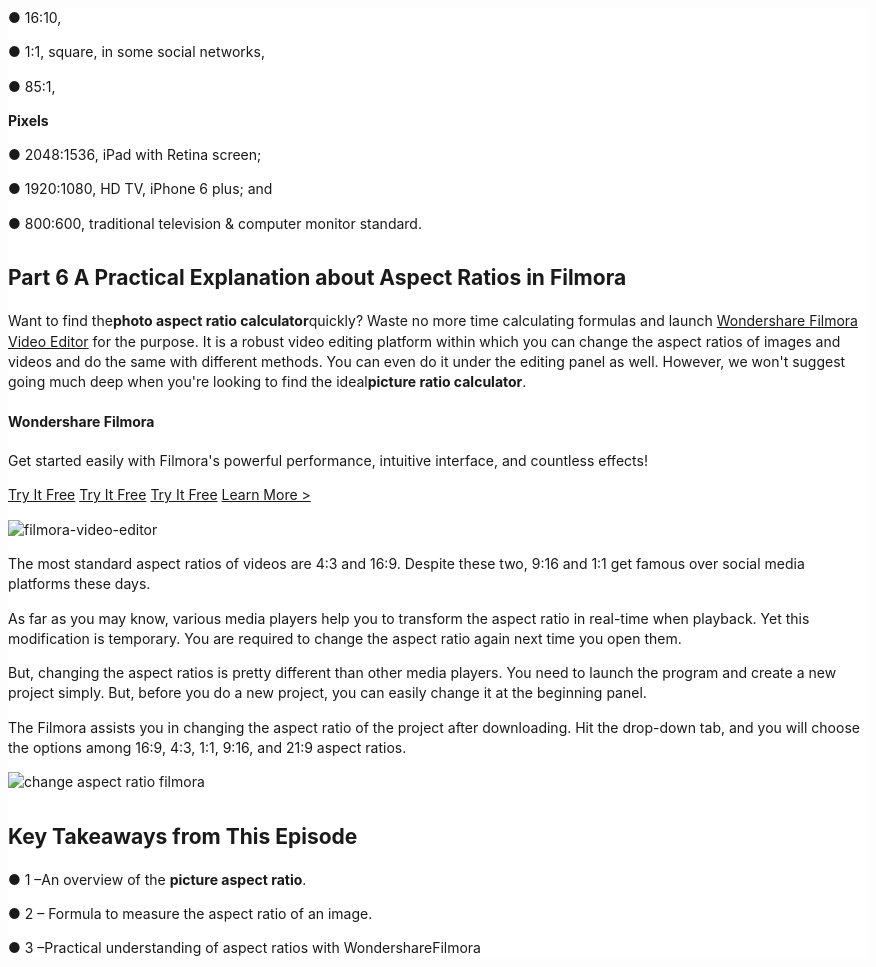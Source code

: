 **●** 16:10,

**●** 1:1, square, in some social networks,

**●** 85:1,

**Pixels**

**●** 2048:1536, iPad with Retina screen;

**●** 1920:1080, HD TV, iPhone 6 plus; and

**●** 800:600, traditional television & computer monitor standard.

## Part 6 A Practical Explanation about Aspect Ratios in Filmora

Want to find the**photo aspect ratio calculator**quickly? Waste no more time calculating formulas and launch [Wondershare Filmora Video Editor](https://tools.techidaily.com/wondershare/filmora/download/) for the purpose. It is a robust video editing platform within which you can change the aspect ratios of images and videos and do the same with different methods. You can even do it under the editing panel as well. However, we won't suggest going much deep when you're looking to find the ideal**picture ratio calculator**.

#### Wondershare Filmora

Get started easily with Filmora's powerful performance, intuitive interface, and countless effects!

[Try It Free](https://tools.techidaily.com/wondershare/filmora/download/) [Try It Free](https://tools.techidaily.com/wondershare/filmora/download/) [Try It Free](https://tools.techidaily.com/wondershare/filmora/download/) [Learn More >](https://tools.techidaily.com/wondershare/filmora/download/)

![filmora-video-editor](https://images.wondershare.com/filmora/banner/filmora-latest-product-box-right-side.png)

The most standard aspect ratios of videos are 4:3 and 16:9\. Despite these two, 9:16 and 1:1 get famous over social media platforms these days.

As far as you may know, various media players help you to transform the aspect ratio in real-time when playback. Yet this modification is temporary. You are required to change the aspect ratio again next time you open them.

But, changing the aspect ratios is pretty different than other media players. You need to launch the program and create a new project simply. But, before you do a new project, you can easily change it at the beginning panel.

The Filmora assists you in changing the aspect ratio of the project after downloading. Hit the drop-down tab, and you will choose the options among 16:9, 4:3, 1:1, 9:16, and 21:9 aspect ratios.

![change aspect ratio filmora](https://images.wondershare.com/filmora/article-images/2021/how-do-you-find-the-picture-ratio-calculator-6.jpg)

## Key Takeaways from This Episode

**●** 1 –An overview of the **picture aspect ratio**.

**●** 2 – Formula to measure the aspect ratio of an image.

**●** 3 –Practical understanding of aspect ratios with WondershareFilmora
